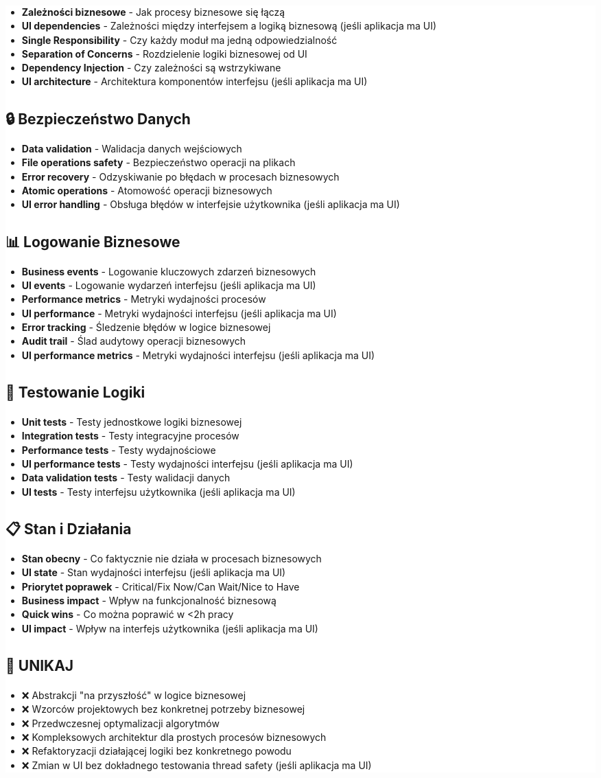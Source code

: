 - **Zależności biznesowe** - Jak procesy biznesowe się łączą
- **UI dependencies** - Zależności między interfejsem a logiką biznesową (jeśli aplikacja ma UI)
- **Single Responsibility** - Czy każdy moduł ma jedną odpowiedzialność
- **Separation of Concerns** - Rozdzielenie logiki biznesowej od UI
- **Dependency Injection** - Czy zależności są wstrzykiwane
- **UI architecture** - Architektura komponentów interfejsu (jeśli aplikacja ma UI)

## 🔒 Bezpieczeństwo Danych

- **Data validation** - Walidacja danych wejściowych
- **File operations safety** - Bezpieczeństwo operacji na plikach
- **Error recovery** - Odzyskiwanie po błędach w procesach biznesowych
- **Atomic operations** - Atomowość operacji biznesowych
- **UI error handling** - Obsługa błędów w interfejsie użytkownika (jeśli aplikacja ma UI)

## 📊 Logowanie Biznesowe

- **Business events** - Logowanie kluczowych zdarzeń biznesowych
- **UI events** - Logowanie wydarzeń interfejsu (jeśli aplikacja ma UI)
- **Performance metrics** - Metryki wydajności procesów
- **UI performance** - Metryki wydajności interfejsu (jeśli aplikacja ma UI)
- **Error tracking** - Śledzenie błędów w logice biznesowej
- **Audit trail** - Ślad audytowy operacji biznesowych
- **UI performance metrics** - Metryki wydajności interfejsu (jeśli aplikacja ma UI)

## 🧪 Testowanie Logiki

- **Unit tests** - Testy jednostkowe logiki biznesowej
- **Integration tests** - Testy integracyjne procesów
- **Performance tests** - Testy wydajnościowe
- **UI performance tests** - Testy wydajności interfejsu (jeśli aplikacja ma UI)
- **Data validation tests** - Testy walidacji danych
- **UI tests** - Testy interfejsu użytkownika (jeśli aplikacja ma UI)

## 📋 Stan i Działania

- **Stan obecny** - Co faktycznie nie działa w procesach biznesowych
- **UI state** - Stan wydajności interfejsu (jeśli aplikacja ma UI)
- **Priorytet poprawek** - Critical/Fix Now/Can Wait/Nice to Have
- **Business impact** - Wpływ na funkcjonalność biznesową
- **Quick wins** - Co można poprawić w <2h pracy
- **UI impact** - Wpływ na interfejs użytkownika (jeśli aplikacja ma UI)

## 🚫 UNIKAJ

- ❌ Abstrakcji "na przyszłość" w logice biznesowej
- ❌ Wzorców projektowych bez konkretnej potrzeby biznesowej
- ❌ Przedwczesnej optymalizacji algorytmów
- ❌ Kompleksowych architektur dla prostych procesów biznesowych
- ❌ Refaktoryzacji działającej logiki bez konkretnego powodu
- ❌ Zmian w UI bez dokładnego testowania thread safety (jeśli aplikacja ma UI)

